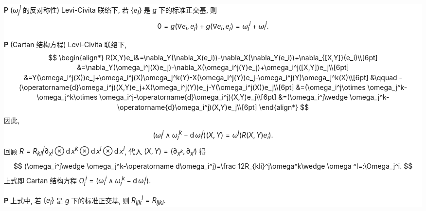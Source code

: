 **P** ($\omega^i_j$ 的反对称性) Levi-Civita 联络下, 若 $\{e_i\}$ 是 $g$ 下的标准正交基, 则
$$
0=g(\nabla e_i,e_j)+g(\nabla e_i,e_j)=\omega^i_j+\omega^j_i. 
$$

**P** (Cartan 结构方程) Levi-Civita 联络下, 
$$
\begin{align*}
R(X,Y)e_i&=\nabla_Y(\nabla_X(e_i))-\nabla_X(\nabla_Y(e_i))+\nabla_{[X,Y]}(e_i)\\[6pt]
&=\nabla_Y(\omega_i^j(X)e_j)-\nabla_X(\omega_i^j(Y)e_j)+\omega_i^j([X,Y])e_j\\[6pt]
&=Y(\omega_i^j(X))e_j+\omega_i^j(X)\omega_j^k(Y)-X(\omega_i^j(Y))e_j-\omega_i^j(Y)\omega_j^k(X)\\[6pt]
&\qquad -(\operatorname{d}\omega_i^j)(X,Y)e_j+X(\omega_i^j(Y))e_j-Y(\omega_i^j(X))e_j\\[6pt]
&=(\omega_i^j\otimes \omega_j^k-\omega_j^k\otimes \omega_i^j-\operatorname{d}\omega_i^j)(X,Y)e_j\\[6pt]
&=(\omega_i^j\wedge \omega_j^k-\operatorname{d}\omega_i^j)(X,Y)e_j\\[6pt]
\end{align*}
$$
因此, 
$$
(\omega_i^j\wedge \omega_j^k-\operatorname{d}\omega_i^j)(X,Y)=\omega^j(R(X,Y)e_i).
$$
回顾 $R=R_{kli}^j\partial_{x^j}\otimes\operatorname{d}x^k\otimes \operatorname{d}x^l\otimes \operatorname{d}x^i$, 代入 $(X,Y)=(\partial_{x^k},\partial_{x^l})$ 得
$$
(\omega_i^j\wedge \omega_j^k-\operatorname d\omega_i^j)=\frac 12R_{kli}^j\omega^k\wedge \omega ^l=:\Omega_j^i.
$$
上式即 Cartan 结构方程 $\Omega_j^i=(\omega_i^j\wedge \omega_j^k-\operatorname{d}\omega_i^j)$. 

**P** 上式中, 若 $\{e_i\}$ 是 $g$ 下的标准正交基, 则 $R_{ijk}^l=R_{ijkl}$. 